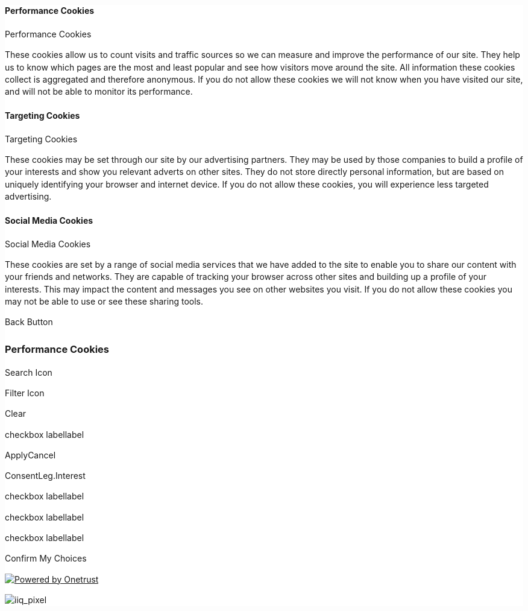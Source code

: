 #### Performance Cookies

Performance Cookies

These cookies allow us to count visits and traffic sources so we can measure and improve the performance of our site. They help us to know which pages are the most and least popular and see how visitors move around the site. All information these cookies collect is aggregated and therefore anonymous. If you do not allow these cookies we will not know when you have visited our site, and will not be able to monitor its performance.

#### Targeting Cookies

Targeting Cookies

These cookies may be set through our site by our advertising partners. They may be used by those companies to build a profile of your interests and show you relevant adverts on other sites. They do not store directly personal information, but are based on uniquely identifying your browser and internet device. If you do not allow these cookies, you will experience less targeted advertising.

#### Social Media Cookies

Social Media Cookies

These cookies are set by a range of social media services that we have added to the site to enable you to share our content with your friends and networks. They are capable of tracking your browser across other sites and building up a profile of your interests. This may impact the content and messages you see on other websites you visit. If you do not allow these cookies you may not be able to use or see these sharing tools.

Back Button

### Performance Cookies

Search Icon

Filter Icon

Clear

checkbox labellabel

ApplyCancel

ConsentLeg.Interest

checkbox labellabel

checkbox labellabel

checkbox labellabel

Confirm My Choices

[![Powered by Onetrust](https://cdn.cookielaw.org/logos/static/powered_by_logo.svg)](https://www.onetrust.com/products/cookie-consent/)

![iiq_pixel](https://sync.intentiq.com/profiles_engine/ProfilesEngineServlet?at=20&mi=10&secure=1&dpi=1187275693&iiqidtype=2&iiqpcid=e77be136-1a5a-5136-1647-603921ca035f&iiqpciddate=1745205136614&tsrnd=497_1745205136657&vrref=fandom.com&jsver=6.07&dw=1280&dh=1024&dpr=1&lan=en-US&testPercentage=97&testGroup=A&uh=%7B%220%22%3A%22%5C%22Google%20Chrome%5C%22%3Bv%3D%5C%22135%5C%22%2C%20%5C%22Not-A.Brand%5C%22%3Bv%3D%5C%228%5C%22%2C%20%5C%22Chromium%5C%22%3Bv%3D%5C%22135%5C%22%22%2C%221%22%3A%22%3F0%22%2C%222%22%3A%22%5C%22Linux%20x86_64%5C%22%22%2C%223%22%3A%22%5C%22x86%5C%22%22%2C%224%22%3A%22%5C%2264%5C%22%22%2C%226%22%3A%22%5C%226.6.72%5C%22%22%2C%227%22%3A%22%3F0%22%2C%228%22%3A%22%5C%22Google%20Chrome%5C%22%3Bv%3D%5C%22135.0.7049.95%5C%22%2C%20%5C%22Not-A.Brand%5C%22%3Bv%3D%5C%228.0.0.0%5C%22%2C%20%5C%22Chromium%5C%22%3Bv%3D%5C%22135.0.7049.95%5C%22%22%7D&us_privacy=1YNN&gdpr=0)